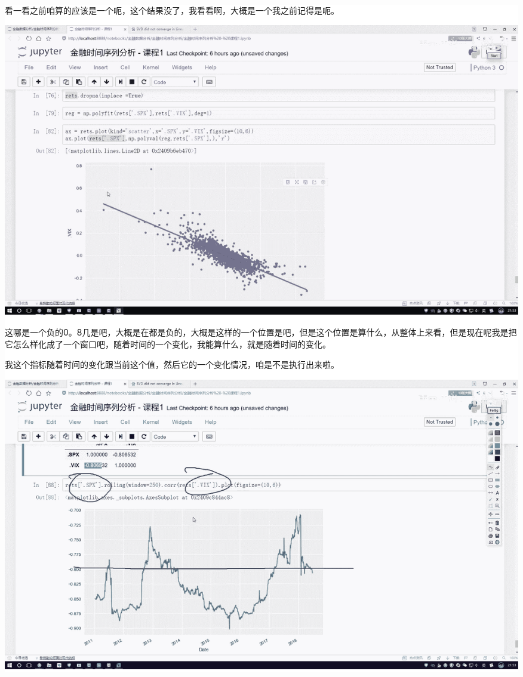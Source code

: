 看一看之前咱算的应该是一个呃，这个结果没了，我看看啊，大概是一个我之前记得是呃。

![](img/10b2082768fb0e38bd0265cd618b23b9_89.png)

这哪是一个负的0。8几是吧，大概是在都是负的，大概是这样的一个位置是吧，但是这个位置是算什么，从整体上来看，但是现在呢我是把它怎么样化成了一个窗口吧，随着时间的一个变化，我能算什么，就是随着时间的变化。

我这个指标随着时间的变化跟当前这个值，然后它的一个变化情况，咱是不是执行出来啦。

![](img/10b2082768fb0e38bd0265cd618b23b9_91.png)
